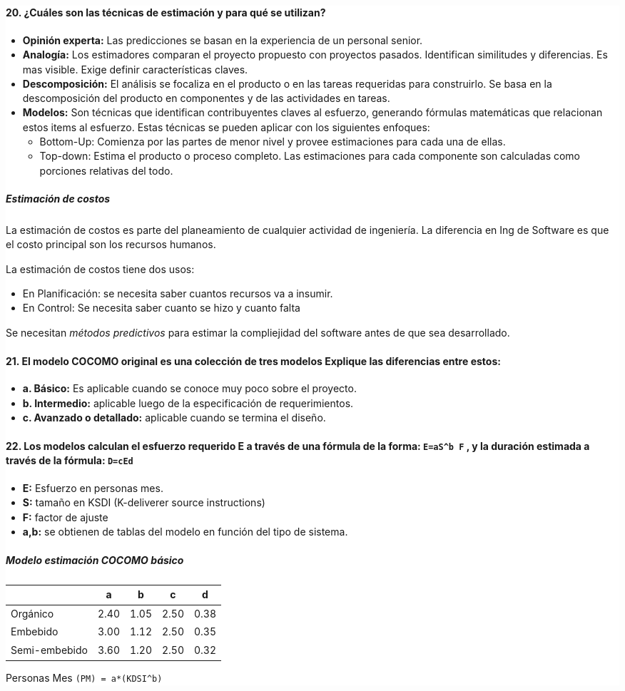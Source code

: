 #### 20. ¿Cuáles son las técnicas de estimación y para qué se utilizan?

- **Opinión experta:** Las predicciones se basan en la experiencia de un personal senior. 
- **Analogía:** Los estimadores comparan el proyecto propuesto con proyectos pasados. Identifican similitudes y diferencias. Es mas visible. Exige definir características claves.
- **Descomposición:** El análisis se focaliza en el producto o en las tareas requeridas para construirlo. Se basa en la descomposición del producto en componentes y de las actividades en tareas.
- **Modelos:** Son técnicas que identifican contribuyentes claves al esfuerzo, generando fórmulas matemáticas que relacionan estos items al esfuerzo. Estas técnicas se pueden aplicar con los siguientes enfoques:
   - Bottom-Up: Comienza por las partes de menor nivel y provee estimaciones para cada una de ellas.
   - Top-down: Estima el producto o proceso completo. Las estimaciones para cada componente son calculadas como porciones relativas del todo.

##### Estimación de costos

La estimación de costos es parte del planeamiento de cualquier actividad de ingeniería. La diferencia en Ing de Software es que el costo principal son los recursos humanos.

La estimación de costos tiene dos usos:
- En Planificación: se necesita saber cuantos recursos va a insumir.
- En Control: Se necesita saber cuanto se hizo y cuanto falta

Se necesitan _métodos predictivos_ para estimar la compliejidad del software antes de que sea desarrollado.

#### 21. El modelo COCOMO original es una colección de tres modelos Explique las diferencias entre estos:

- **a. Básico:** Es aplicable cuando se conoce muy poco sobre el proyecto.
- **b. Intermedio:** aplicable luego de la especificación de requerimientos.
- **c. Avanzado o detallado:** aplicable cuando se termina el diseño.

#### 22. Los modelos calculan el esfuerzo requerido E a través de una fórmula de la forma: `E=aS^b F` , y la duración estimada a través de la fórmula: `D=cEd`

- **E:** Esfuerzo en personas mes.
- **S:** tamaño en KSDI (K-deliverer source instructions)
- **F:** factor de ajuste 
- **a,b:** se obtienen de tablas del modelo en función del tipo de sistema.

##### Modelo estimación COCOMO básico

|               | a    | b    | c    | d    |
|---------------|------|------|------|------|
| Orgánico      | 2.40 | 1.05 | 2.50 | 0.38 |
| Embebido      | 3.00 | 1.12 | 2.50 | 0.35 |
| Semi-embebido | 3.60 | 1.20 | 2.50 | 0.32 |

Personas Mes `(PM) = a*(KDSI^b)`
